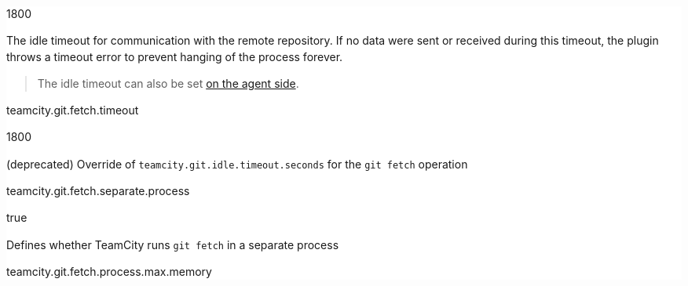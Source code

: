 1800


</td>

<td>

The idle timeout for communication with the remote repository. If no data were sent or received during this timeout, the plugin throws a timeout error to prevent hanging of the process forever.

>The idle timeout can also be set [on the agent side](#git-agent-config).


</td></tr><tr>

<td>

teamcity.git.fetch.timeout


</td>

<td>

1800


</td>

<td>

(deprecated) Override of `teamcity.git.idle.timeout.seconds` for the `git fetch` operation


</td></tr><tr>

<td>

teamcity.git.fetch.separate.process


</td>

<td>

true


</td>

<td>

Defines whether TeamCity runs `git fetch` in a separate process


</td></tr><tr>

<td id="max-memory">

teamcity.git.fetch.process.max.memory

</td>

<td>


</td>
